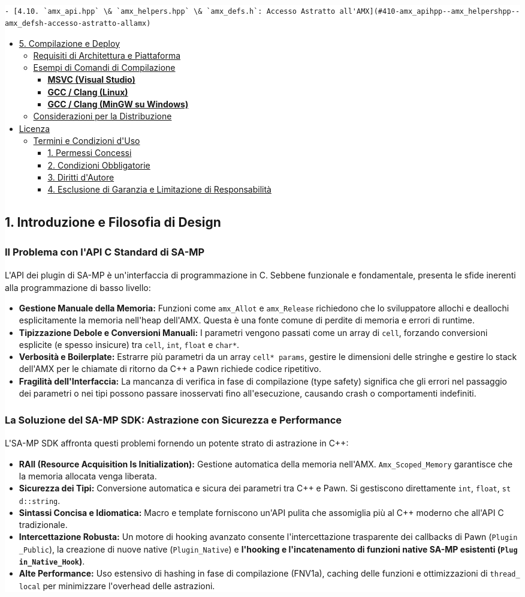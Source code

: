     - [4.10. `amx_api.hpp` \& `amx_helpers.hpp` \& `amx_defs.h`: Accesso Astratto all'AMX](#410-amx_apihpp--amx_helpershpp--amx_defsh-accesso-astratto-allamx)
  - [5. Compilazione e Deploy](#5-compilazione-e-deploy)
    - [Requisiti di Architettura e Piattaforma](#requisiti-di-architettura-e-piattaforma)
    - [Esempi di Comandi di Compilazione](#esempi-di-comandi-di-compilazione)
      - [**MSVC (Visual Studio)**](#msvc-visual-studio)
      - [**GCC / Clang (Linux)**](#gcc--clang-linux)
      - [**GCC / Clang (MinGW su Windows)**](#gcc--clang-mingw-su-windows)
    - [Considerazioni per la Distribuzione](#considerazioni-per-la-distribuzione)
  - [Licenza](#licenza)
    - [Termini e Condizioni d'Uso](#termini-e-condizioni-duso)
      - [1. Permessi Concessi](#1-permessi-concessi)
      - [2. Condizioni Obbligatorie](#2-condizioni-obbligatorie)
      - [3. Diritti d'Autore](#3-diritti-dautore)
      - [4. Esclusione di Garanzia e Limitazione di Responsabilità](#4-esclusione-di-garanzia-e-limitazione-di-responsabilità)

## 1. Introduzione e Filosofia di Design

### Il Problema con l'API C Standard di SA-MP

L'API dei plugin di SA-MP è un'interfaccia di programmazione in C. Sebbene funzionale e fondamentale, presenta le sfide inerenti alla programmazione di basso livello:
- **Gestione Manuale della Memoria:** Funzioni come `amx_Allot` e `amx_Release` richiedono che lo sviluppatore allochi e deallochi esplicitamente la memoria nell'heap dell'AMX. Questa è una fonte comune di perdite di memoria e errori di runtime.
- **Tipizzazione Debole e Conversioni Manuali:** I parametri vengono passati come un array di `cell`, forzando conversioni esplicite (e spesso insicure) tra `cell`, `int`, `float` e `char*`.
- **Verbosità e Boilerplate:** Estrarre più parametri da un array `cell* params`, gestire le dimensioni delle stringhe e gestire lo stack dell'AMX per le chiamate di ritorno da C++ a Pawn richiede codice ripetitivo.
- **Fragilità dell'Interfaccia:** La mancanza di verifica in fase di compilazione (type safety) significa che gli errori nel passaggio dei parametri o nei tipi possono passare inosservati fino all'esecuzione, causando crash o comportamenti indefiniti.

### La Soluzione del SA-MP SDK: Astrazione con Sicurezza e Performance

L'SA-MP SDK affronta questi problemi fornendo un potente strato di astrazione in C++:
- **RAII (Resource Acquisition Is Initialization):** Gestione automatica della memoria nell'AMX. `Amx_Scoped_Memory` garantisce che la memoria allocata venga liberata.
- **Sicurezza dei Tipi:** Conversione automatica e sicura dei parametri tra C++ e Pawn. Si gestiscono direttamente `int`, `float`, `std::string`.
- **Sintassi Concisa e Idiomatica:** Macro e template forniscono un'API pulita che assomiglia più al C++ moderno che all'API C tradizionale.
- **Intercettazione Robusta:** Un motore di hooking avanzato consente l'intercettazione trasparente dei callbacks di Pawn (`Plugin_Public`), la creazione di nuove native (`Plugin_Native`) e **l'hooking e l'incatenamento di funzioni native SA-MP esistenti (`Plugin_Native_Hook`)**.
- **Alte Performance:** Uso estensivo di hashing in fase di compilazione (FNV1a), caching delle funzioni e ottimizzazioni di `thread_local` per minimizzare l'overhead delle astrazioni.
